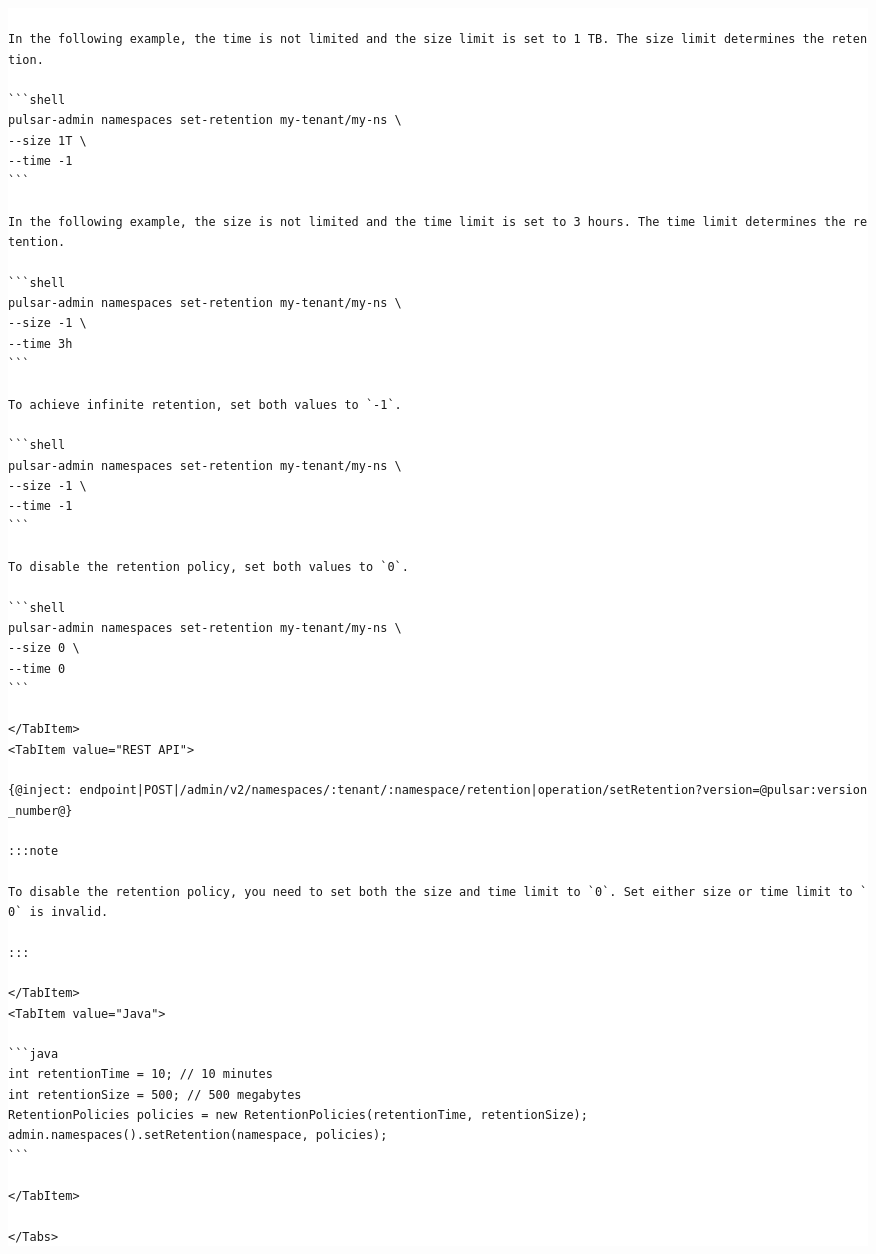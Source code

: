 ````mdx-code-block

In the following example, the time is not limited and the size limit is set to 1 TB. The size limit determines the retention.

```shell
pulsar-admin namespaces set-retention my-tenant/my-ns \
--size 1T \
--time -1
```

In the following example, the size is not limited and the time limit is set to 3 hours. The time limit determines the retention.

```shell
pulsar-admin namespaces set-retention my-tenant/my-ns \
--size -1 \
--time 3h
```

To achieve infinite retention, set both values to `-1`.

```shell
pulsar-admin namespaces set-retention my-tenant/my-ns \
--size -1 \
--time -1
```

To disable the retention policy, set both values to `0`.

```shell
pulsar-admin namespaces set-retention my-tenant/my-ns \
--size 0 \
--time 0
```

</TabItem>
<TabItem value="REST API">

{@inject: endpoint|POST|/admin/v2/namespaces/:tenant/:namespace/retention|operation/setRetention?version=@pulsar:version_number@}

:::note

To disable the retention policy, you need to set both the size and time limit to `0`. Set either size or time limit to `0` is invalid.

:::

</TabItem>
<TabItem value="Java">

```java
int retentionTime = 10; // 10 minutes
int retentionSize = 500; // 500 megabytes
RetentionPolicies policies = new RetentionPolicies(retentionTime, retentionSize);
admin.namespaces().setRetention(namespace, policies);
```

</TabItem>

</Tabs>
````
